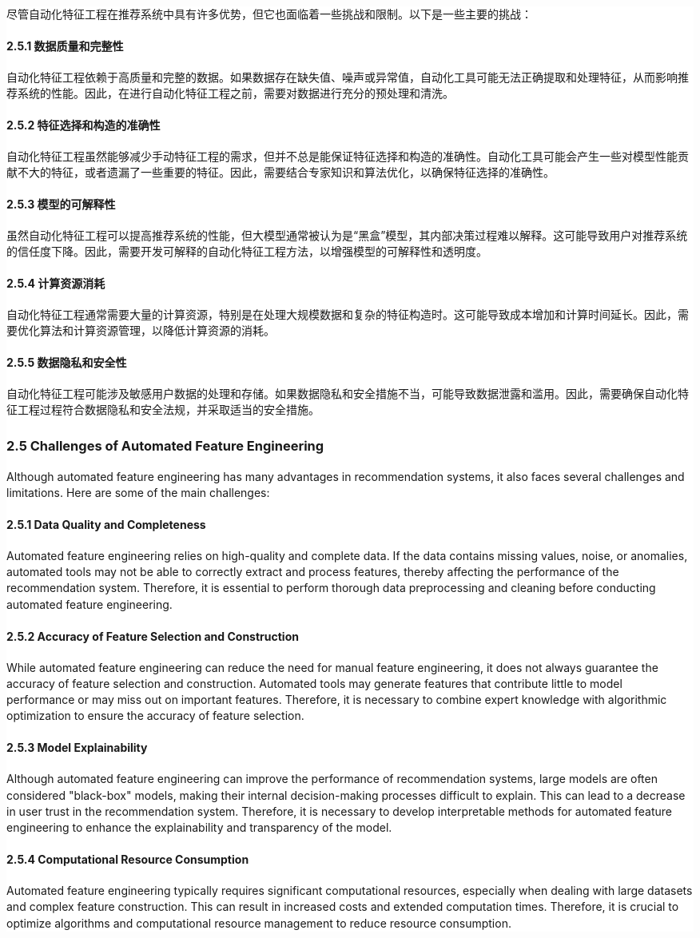 尽管自动化特征工程在推荐系统中具有许多优势，但它也面临着一些挑战和限制。以下是一些主要的挑战：

#### 2.5.1 数据质量和完整性

自动化特征工程依赖于高质量和完整的数据。如果数据存在缺失值、噪声或异常值，自动化工具可能无法正确提取和处理特征，从而影响推荐系统的性能。因此，在进行自动化特征工程之前，需要对数据进行充分的预处理和清洗。

#### 2.5.2 特征选择和构造的准确性

自动化特征工程虽然能够减少手动特征工程的需求，但并不总是能保证特征选择和构造的准确性。自动化工具可能会产生一些对模型性能贡献不大的特征，或者遗漏了一些重要的特征。因此，需要结合专家知识和算法优化，以确保特征选择的准确性。

#### 2.5.3 模型的可解释性

虽然自动化特征工程可以提高推荐系统的性能，但大模型通常被认为是“黑盒”模型，其内部决策过程难以解释。这可能导致用户对推荐系统的信任度下降。因此，需要开发可解释的自动化特征工程方法，以增强模型的可解释性和透明度。

#### 2.5.4 计算资源消耗

自动化特征工程通常需要大量的计算资源，特别是在处理大规模数据和复杂的特征构造时。这可能导致成本增加和计算时间延长。因此，需要优化算法和计算资源管理，以降低计算资源的消耗。

#### 2.5.5 数据隐私和安全性

自动化特征工程可能涉及敏感用户数据的处理和存储。如果数据隐私和安全措施不当，可能导致数据泄露和滥用。因此，需要确保自动化特征工程过程符合数据隐私和安全法规，并采取适当的安全措施。

### 2.5 Challenges of Automated Feature Engineering

Although automated feature engineering has many advantages in recommendation systems, it also faces several challenges and limitations. Here are some of the main challenges:

#### 2.5.1 Data Quality and Completeness

Automated feature engineering relies on high-quality and complete data. If the data contains missing values, noise, or anomalies, automated tools may not be able to correctly extract and process features, thereby affecting the performance of the recommendation system. Therefore, it is essential to perform thorough data preprocessing and cleaning before conducting automated feature engineering.

#### 2.5.2 Accuracy of Feature Selection and Construction

While automated feature engineering can reduce the need for manual feature engineering, it does not always guarantee the accuracy of feature selection and construction. Automated tools may generate features that contribute little to model performance or may miss out on important features. Therefore, it is necessary to combine expert knowledge with algorithmic optimization to ensure the accuracy of feature selection.

#### 2.5.3 Model Explainability

Although automated feature engineering can improve the performance of recommendation systems, large models are often considered "black-box" models, making their internal decision-making processes difficult to explain. This can lead to a decrease in user trust in the recommendation system. Therefore, it is necessary to develop interpretable methods for automated feature engineering to enhance the explainability and transparency of the model.

#### 2.5.4 Computational Resource Consumption

Automated feature engineering typically requires significant computational resources, especially when dealing with large datasets and complex feature construction. This can result in increased costs and extended computation times. Therefore, it is crucial to optimize algorithms and computational resource management to reduce resource consumption.
